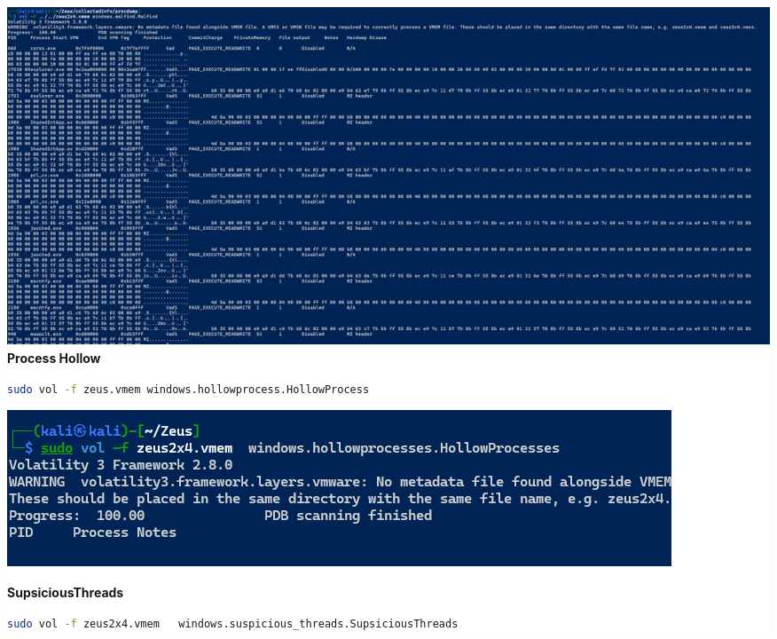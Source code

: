 ![](Imgs/Pastedimage20241222204555.png)
**Process Hollow**
 ```bash
 sudo vol -f zeus.vmem windows.hollowprocess.HollowProcess
```

![](Imgs/Pastedimage20241222071228.png)

**SupsiciousThreads**

```bash
sudo vol -f zeus2x4.vmem   windows.suspicious_threads.SupsiciousThreads 
```


